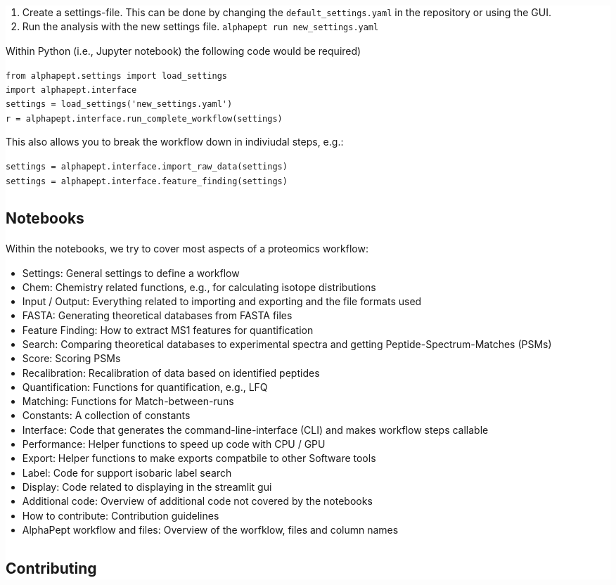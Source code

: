 1.  Create a settings-file. This can be done by changing the
    `default_settings.yaml` in the repository or using the GUI.
2.  Run the analysis with the new settings file.
    `alphapept run new_settings.yaml`

Within Python (i.e., Jupyter notebook) the following code would be
required)

    from alphapept.settings import load_settings
    import alphapept.interface
    settings = load_settings('new_settings.yaml')
    r = alphapept.interface.run_complete_workflow(settings)

This also allows you to break the workflow down in indiviudal steps,
e.g.:

    settings = alphapept.interface.import_raw_data(settings)
    settings = alphapept.interface.feature_finding(settings)

## Notebooks

Within the notebooks, we try to cover most aspects of a proteomics
workflow:

- Settings: General settings to define a workflow
- Chem: Chemistry related functions, e.g., for calculating isotope
  distributions
- Input / Output: Everything related to importing and exporting and the
  file formats used
- FASTA: Generating theoretical databases from FASTA files
- Feature Finding: How to extract MS1 features for quantification
- Search: Comparing theoretical databases to experimental spectra and
  getting Peptide-Spectrum-Matches (PSMs)
- Score: Scoring PSMs
- Recalibration: Recalibration of data based on identified peptides
- Quantification: Functions for quantification, e.g., LFQ
- Matching: Functions for Match-between-runs
- Constants: A collection of constants
- Interface: Code that generates the command-line-interface (CLI) and
  makes workflow steps callable
- Performance: Helper functions to speed up code with CPU / GPU
- Export: Helper functions to make exports compatbile to other Software
  tools
- Label: Code for support isobaric label search
- Display: Code related to displaying in the streamlit gui
- Additional code: Overview of additional code not covered by the
  notebooks
- How to contribute: Contribution guidelines
- AlphaPept workflow and files: Overview of the worfklow, files and
  column names

## Contributing
